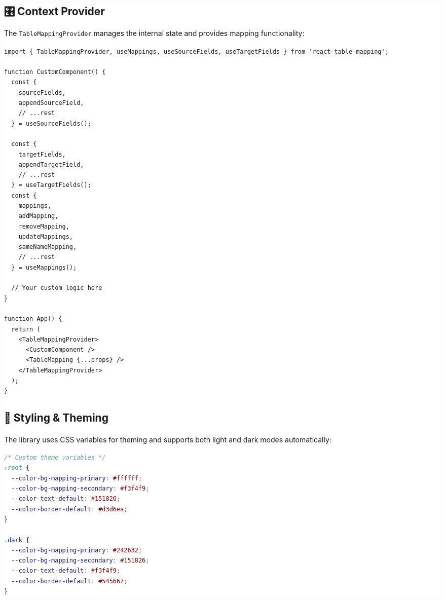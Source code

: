 ## 🎛️ Context Provider

The `TableMappingProvider` manages the internal state and provides mapping functionality:

```tsx
import { TableMappingProvider, useMappings, useSourceFields, useTargetFields } from 'react-table-mapping';

function CustomComponent() {
  const {
    sourceFields,
    appendSourceField,
    // ...rest
  } = useSourceFields();

  const {
    targetFields,
    appendTargetField,
    // ...rest
  } = useTargetFields();
  const {
    mappings,
    addMapping,
    removeMapping,
    updateMappings,
    sameNameMapping,
    // ...rest
  } = useMappings();

  // Your custom logic here
}

function App() {
  return (
    <TableMappingProvider>
      <CustomComponent />
      <TableMapping {...props} />
    </TableMappingProvider>
  );
}
```

## 🎨 Styling & Theming

The library uses CSS variables for theming and supports both light and dark modes automatically:

```css
/* Custom theme variables */
:root {
  --color-bg-mapping-primary: #ffffff;
  --color-bg-mapping-secondary: #f3f4f9;
  --color-text-default: #151826;
  --color-border-default: #d3d6ea;
}

.dark {
  --color-bg-mapping-primary: #242632;
  --color-bg-mapping-secondary: #151826;
  --color-text-default: #f3f4f9;
  --color-border-default: #545667;
}
```
